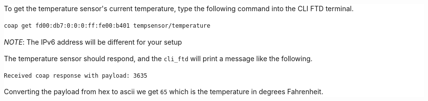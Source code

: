 To get the temperature sensor's current temperature, type the following command
into the CLI FTD terminal.

```
coap get fd00:db7:0:0:0:ff:fe00:b401 tempsensor/temperature
```

*NOTE*: The IPv6 address will be different for your setup

The temperature sensor should respond, and the `cli_ftd` will print a message
like the following.

```
Received coap response with payload: 3635
```

Converting the payload from hex to ascii we get `65` which is the temperature
in degrees Fahrenheit.
